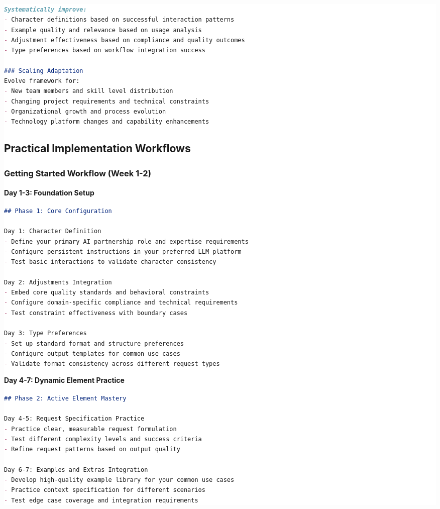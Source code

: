 ```markdown
Systematically improve:
- Character definitions based on successful interaction patterns
- Example quality and relevance based on usage analysis
- Adjustment effectiveness based on compliance and quality outcomes
- Type preferences based on workflow integration success

### Scaling Adaptation
Evolve framework for:
- New team members and skill level distribution
- Changing project requirements and technical constraints
- Organizational growth and process evolution
- Technology platform changes and capability enhancements
```

## Practical Implementation Workflows

### Getting Started Workflow (Week 1-2)

**Day 1-3: Foundation Setup**

```markdown
## Phase 1: Core Configuration

Day 1: Character Definition
- Define your primary AI partnership role and expertise requirements
- Configure persistent instructions in your preferred LLM platform
- Test basic interactions to validate character consistency

Day 2: Adjustments Integration  
- Embed core quality standards and behavioral constraints
- Configure domain-specific compliance and technical requirements
- Test constraint effectiveness with boundary cases

Day 3: Type Preferences
- Set up standard format and structure preferences
- Configure output templates for common use cases
- Validate format consistency across different request types
```

**Day 4-7: Dynamic Element Practice**

```markdown
## Phase 2: Active Element Mastery

Day 4-5: Request Specification Practice
- Practice clear, measurable request formulation
- Test different complexity levels and success criteria
- Refine request patterns based on output quality

Day 6-7: Examples and Extras Integration
- Develop high-quality example library for your common use cases
- Practice context specification for different scenarios
- Test edge case coverage and integration requirements
```
